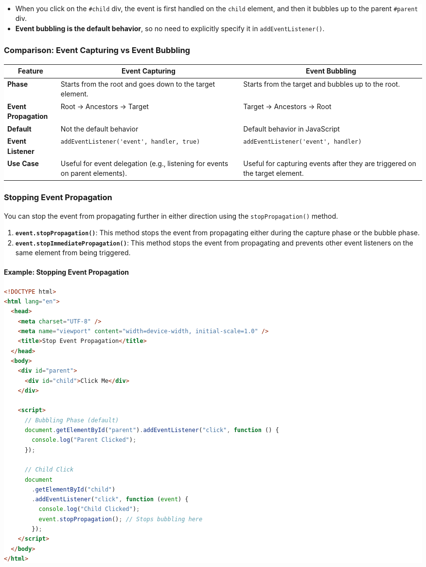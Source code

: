 - When you click on the `#child` div, the event is first handled on the `child` element, and then it bubbles up to the parent `#parent` div.
- **Event bubbling is the default behavior**, so no need to explicitly specify it in `addEventListener()`.

### **Comparison: Event Capturing vs Event Bubbling**

| Feature               | Event Capturing                                                              | Event Bubbling                                                              |
| --------------------- | ---------------------------------------------------------------------------- | --------------------------------------------------------------------------- |
| **Phase**             | Starts from the root and goes down to the target element.                    | Starts from the target and bubbles up to the root.                          |
| **Event Propagation** | Root → Ancestors → Target                                                    | Target → Ancestors → Root                                                   |
| **Default**           | Not the default behavior                                                     | Default behavior in JavaScript                                              |
| **Event Listener**    | `addEventListener('event', handler, true)`                                   | `addEventListener('event', handler)`                                        |
| **Use Case**          | Useful for event delegation (e.g., listening for events on parent elements). | Useful for capturing events after they are triggered on the target element. |

### **Stopping Event Propagation**

You can stop the event from propagating further in either direction using the `stopPropagation()` method.

1. **`event.stopPropagation()`**: This method stops the event from propagating either during the capture phase or the bubble phase.
2. **`event.stopImmediatePropagation()`**: This method stops the event from propagating and prevents other event listeners on the same element from being triggered.

#### Example: Stopping Event Propagation

```html
<!DOCTYPE html>
<html lang="en">
  <head>
    <meta charset="UTF-8" />
    <meta name="viewport" content="width=device-width, initial-scale=1.0" />
    <title>Stop Event Propagation</title>
  </head>
  <body>
    <div id="parent">
      <div id="child">Click Me</div>
    </div>

    <script>
      // Bubbling Phase (default)
      document.getElementById("parent").addEventListener("click", function () {
        console.log("Parent Clicked");
      });

      // Child Click
      document
        .getElementById("child")
        .addEventListener("click", function (event) {
          console.log("Child Clicked");
          event.stopPropagation(); // Stops bubbling here
        });
    </script>
  </body>
</html>
```

